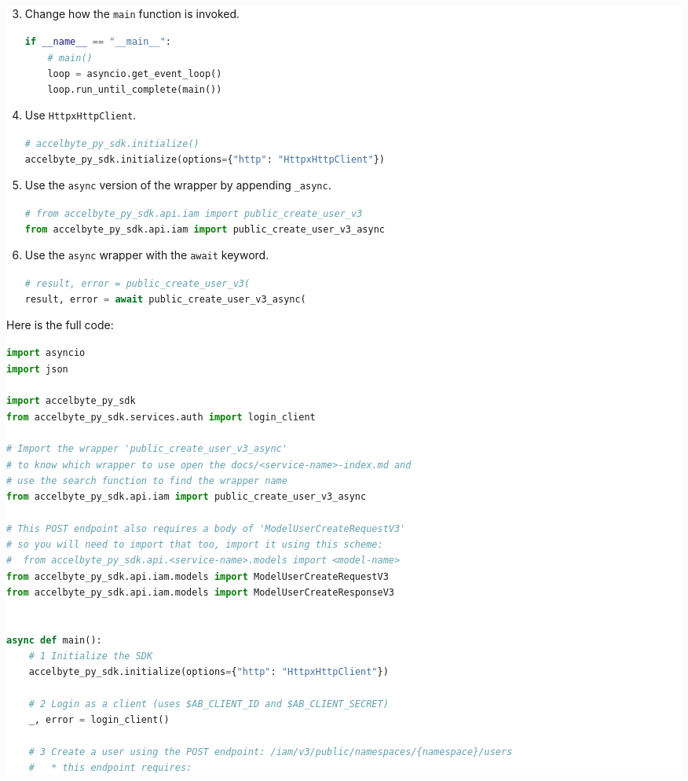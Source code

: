 3. Change how the `main` function is invoked.

    ```python
    if __name__ == "__main__":
        # main()
        loop = asyncio.get_event_loop()
        loop.run_until_complete(main())
    ```

4. Use `HttpxHttpClient`.

    ```python
    # accelbyte_py_sdk.initialize()
    accelbyte_py_sdk.initialize(options={"http": "HttpxHttpClient"})
    ```

5. Use the `async` version of the wrapper by appending `_async`.

    ```python
    # from accelbyte_py_sdk.api.iam import public_create_user_v3
    from accelbyte_py_sdk.api.iam import public_create_user_v3_async
    ```

6. Use the `async` wrapper with the `await` keyword.

    ```python
    # result, error = public_create_user_v3(
    result, error = await public_create_user_v3_async(
    ```

Here is the full code:

```python
import asyncio
import json

import accelbyte_py_sdk
from accelbyte_py_sdk.services.auth import login_client

# Import the wrapper 'public_create_user_v3_async'
# to know which wrapper to use open the docs/<service-name>-index.md and
# use the search function to find the wrapper name
from accelbyte_py_sdk.api.iam import public_create_user_v3_async

# This POST endpoint also requires a body of 'ModelUserCreateRequestV3'
# so you will need to import that too, import it using this scheme:
#  from accelbyte_py_sdk.api.<service-name>.models import <model-name>
from accelbyte_py_sdk.api.iam.models import ModelUserCreateRequestV3
from accelbyte_py_sdk.api.iam.models import ModelUserCreateResponseV3


async def main():
    # 1 Initialize the SDK
    accelbyte_py_sdk.initialize(options={"http": "HttpxHttpClient"})

    # 2 Login as a client (uses $AB_CLIENT_ID and $AB_CLIENT_SECRET)
    _, error = login_client()

    # 3 Create a user using the POST endpoint: /iam/v3/public/namespaces/{namespace}/users
    #   * this endpoint requires:
```